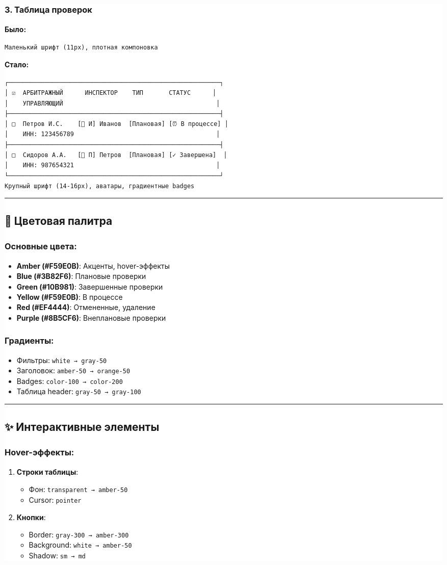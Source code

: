 ### 3. Таблица проверок

**Было:**
```
Маленький шрифт (11px), плотная компоновка
```

**Стало:**
```
┌──────────────────────────────────────────────────────────┐
│ ☑  АРБИТРАЖНЫЙ      ИНСПЕКТОР    ТИП       СТАТУС      │
│    УПРАВЛЯЮЩИЙ                                          │
├──────────────────────────────────────────────────────────┤
│ □  Петров И.С.    [👤 И] Иванов  [Плановая] [⏰ В процессе] │
│    ИНН: 123456789                                       │
├──────────────────────────────────────────────────────────┤
│ □  Сидоров А.А.   [👤 П] Петров  [Плановая] [✓ Завершена]  │
│    ИНН: 987654321                                       │
└──────────────────────────────────────────────────────────┘
Крупный шрифт (14-16px), аватары, градиентные badges
```

---

## 🎨 Цветовая палитра

### Основные цвета:
- **Amber (#F59E0B)**: Акценты, hover-эффекты
- **Blue (#3B82F6)**: Плановые проверки
- **Green (#10B981)**: Завершенные проверки
- **Yellow (#F59E0B)**: В процессе
- **Red (#EF4444)**: Отмененные, удаление
- **Purple (#8B5CF6)**: Внеплановые проверки

### Градиенты:
- Фильтры: `white → gray-50`
- Заголовок: `amber-50 → orange-50`
- Badges: `color-100 → color-200`
- Таблица header: `gray-50 → gray-100`

---

## ✨ Интерактивные элементы

### Hover-эффекты:

1. **Строки таблицы**: 
   - Фон: `transparent → amber-50`
   - Cursor: `pointer`
   
2. **Кнопки**:
   - Border: `gray-300 → amber-300`
   - Background: `white → amber-50`
   - Shadow: `sm → md`

